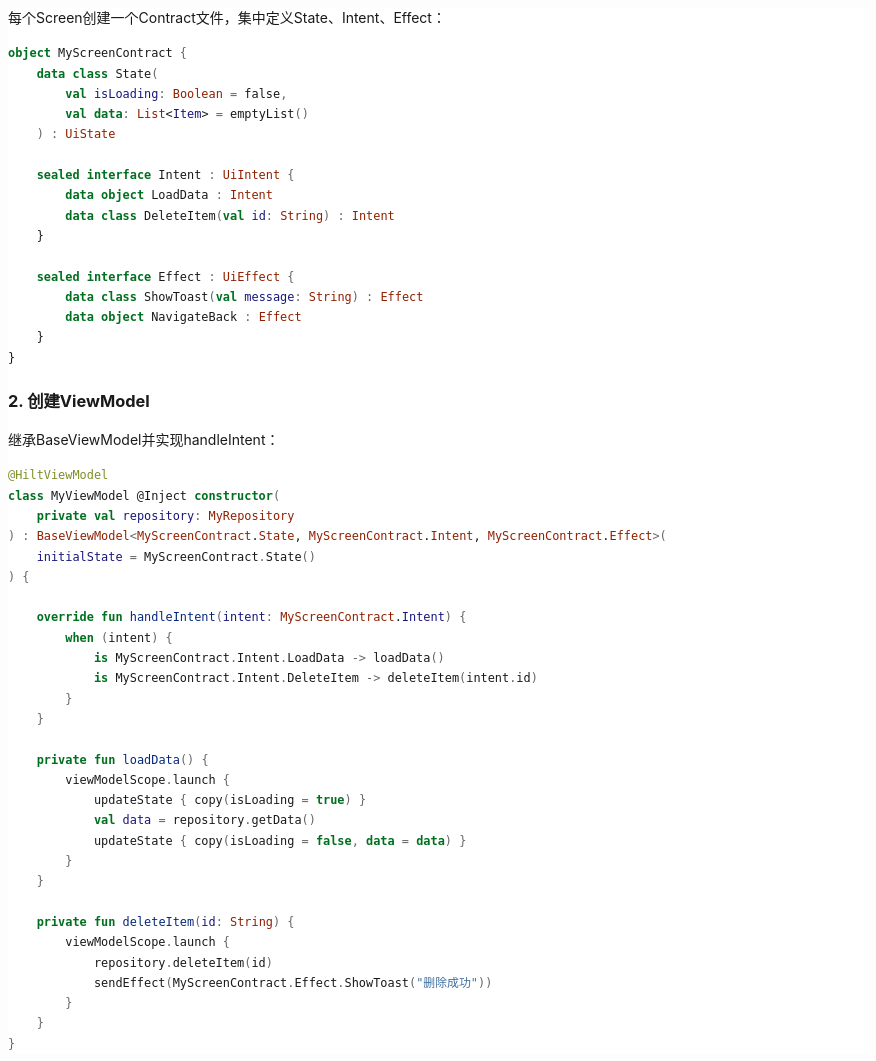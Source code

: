 每个Screen创建一个Contract文件，集中定义State、Intent、Effect：

```kotlin
object MyScreenContract {
    data class State(
        val isLoading: Boolean = false,
        val data: List<Item> = emptyList()
    ) : UiState
    
    sealed interface Intent : UiIntent {
        data object LoadData : Intent
        data class DeleteItem(val id: String) : Intent
    }
    
    sealed interface Effect : UiEffect {
        data class ShowToast(val message: String) : Effect
        data object NavigateBack : Effect
    }
}
```

### 2. 创建ViewModel

继承BaseViewModel并实现handleIntent：

```kotlin
@HiltViewModel
class MyViewModel @Inject constructor(
    private val repository: MyRepository
) : BaseViewModel<MyScreenContract.State, MyScreenContract.Intent, MyScreenContract.Effect>(
    initialState = MyScreenContract.State()
) {
    
    override fun handleIntent(intent: MyScreenContract.Intent) {
        when (intent) {
            is MyScreenContract.Intent.LoadData -> loadData()
            is MyScreenContract.Intent.DeleteItem -> deleteItem(intent.id)
        }
    }
    
    private fun loadData() {
        viewModelScope.launch {
            updateState { copy(isLoading = true) }
            val data = repository.getData()
            updateState { copy(isLoading = false, data = data) }
        }
    }
    
    private fun deleteItem(id: String) {
        viewModelScope.launch {
            repository.deleteItem(id)
            sendEffect(MyScreenContract.Effect.ShowToast("删除成功"))
        }
    }
}
```
